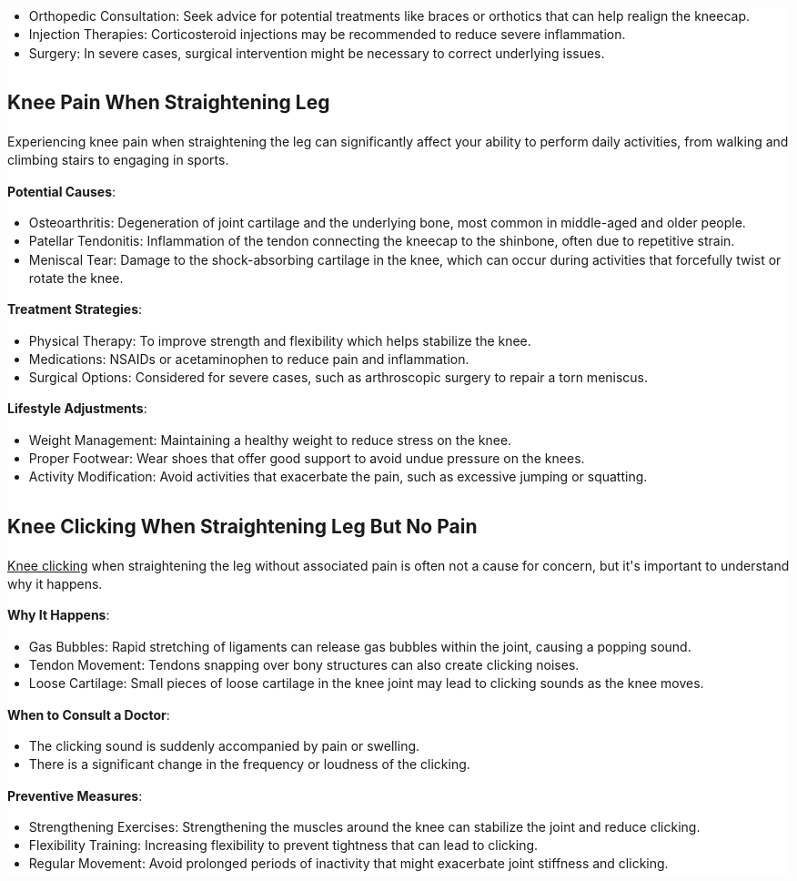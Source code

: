 - Orthopedic Consultation: Seek advice for potential treatments like braces or orthotics that can help realign the kneecap.
- Injection Therapies: Corticosteroid injections may be recommended to reduce severe inflammation.
- Surgery: In severe cases, surgical intervention might be necessary to correct underlying issues.

## Knee Pain When Straightening Leg

Experiencing knee pain when straightening the leg can significantly affect your ability to perform daily activities, from walking and climbing stairs to engaging in sports.

**Potential Causes**:

- Osteoarthritis: Degeneration of joint cartilage and the underlying bone, most common in middle-aged and older people.
- Patellar Tendonitis: Inflammation of the tendon connecting the kneecap to the shinbone, often due to repetitive strain.
- Meniscal Tear: Damage to the shock-absorbing cartilage in the knee, which can occur during activities that forcefully twist or rotate the knee.

**Treatment Strategies**:

- Physical Therapy: To improve strength and flexibility which helps stabilize the knee.
- Medications: NSAIDs or acetaminophen to reduce pain and inflammation.
- Surgical Options: Considered for severe cases, such as arthroscopic surgery to repair a torn meniscus.

**Lifestyle Adjustments**:

- Weight Management: Maintaining a healthy weight to reduce stress on the knee.
- Proper Footwear: Wear shoes that offer good support to avoid undue pressure on the knees.
- Activity Modification: Avoid activities that exacerbate the pain, such as excessive jumping or squatting.

## Knee Clicking When Straightening Leg But No Pain

[Knee clicking](https://docus.ai/symptoms-guide/crunchy-knees-explained) when straightening the leg without associated pain is often not a cause for concern, but it's important to understand why it happens.

**Why It Happens**:

- Gas Bubbles: Rapid stretching of ligaments can release gas bubbles within the joint, causing a popping sound.
- Tendon Movement: Tendons snapping over bony structures can also create clicking noises.
- Loose Cartilage: Small pieces of loose cartilage in the knee joint may lead to clicking sounds as the knee moves.

**When to Consult a Doctor**:

- The clicking sound is suddenly accompanied by pain or swelling.
- There is a significant change in the frequency or loudness of the clicking.

**Preventive Measures**:

- Strengthening Exercises: Strengthening the muscles around the knee can stabilize the joint and reduce clicking.
- Flexibility Training: Increasing flexibility to prevent tightness that can lead to clicking.
- Regular Movement: Avoid prolonged periods of inactivity that might exacerbate joint stiffness and clicking.
